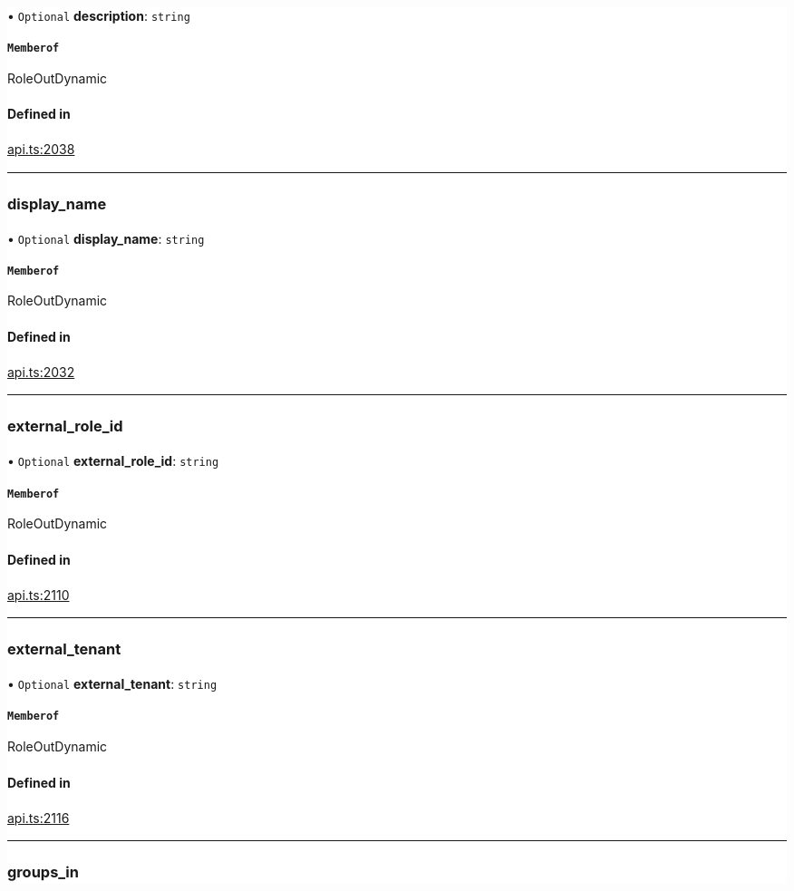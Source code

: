 • `Optional` **description**: `string`

**`Memberof`**

RoleOutDynamic

#### Defined in

[api.ts:2038](https://github.com/RedHatInsights/javascript-clients/blob/master/packages/rbac/api.ts#L2038)

___

### display\_name

• `Optional` **display\_name**: `string`

**`Memberof`**

RoleOutDynamic

#### Defined in

[api.ts:2032](https://github.com/RedHatInsights/javascript-clients/blob/master/packages/rbac/api.ts#L2032)

___

### external\_role\_id

• `Optional` **external\_role\_id**: `string`

**`Memberof`**

RoleOutDynamic

#### Defined in

[api.ts:2110](https://github.com/RedHatInsights/javascript-clients/blob/master/packages/rbac/api.ts#L2110)

___

### external\_tenant

• `Optional` **external\_tenant**: `string`

**`Memberof`**

RoleOutDynamic

#### Defined in

[api.ts:2116](https://github.com/RedHatInsights/javascript-clients/blob/master/packages/rbac/api.ts#L2116)

___

### groups\_in
